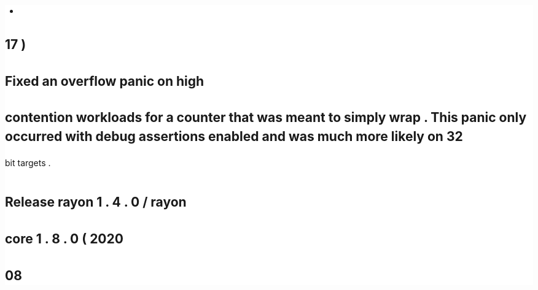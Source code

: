 -
17
)
-
Fixed
an
overflow
panic
on
high
-
contention
workloads
for
a
counter
that
was
meant
to
simply
wrap
.
This
panic
only
occurred
with
debug
assertions
enabled
and
was
much
more
likely
on
32
-
bit
targets
.
#
Release
rayon
1
.
4
.
0
/
rayon
-
core
1
.
8
.
0
(
2020
-
08
-